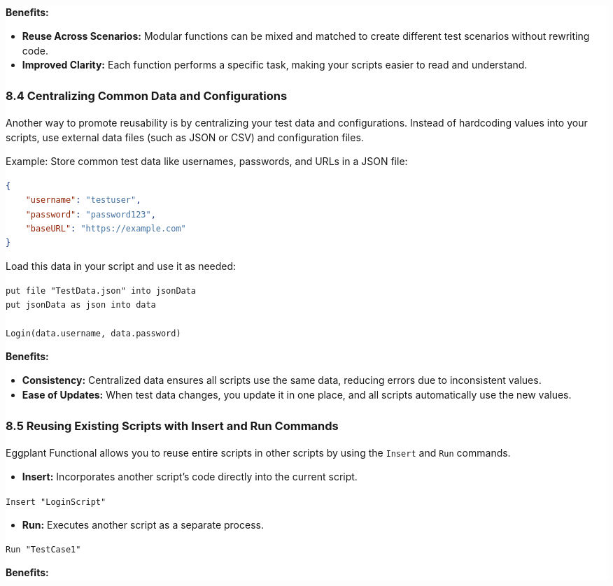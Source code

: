 **Benefits:**

- **Reuse Across Scenarios:** Modular functions can be mixed and matched to create different test scenarios without rewriting code.
- **Improved Clarity:** Each function performs a specific task, making your scripts easier to read and understand.

### 8.4 Centralizing Common Data and Configurations

Another way to promote reusability is by centralizing your test data and configurations. Instead of hardcoding values into your scripts, use external data files (such as JSON or CSV) and configuration files.

Example: Store common test data like usernames, passwords, and URLs in a JSON file:

```json
{
    "username": "testuser",
    "password": "password123",
    "baseURL": "https://example.com"
}
```

Load this data in your script and use it as needed:

```sensetalk
put file "TestData.json" into jsonData
put jsonData as json into data

Login(data.username, data.password)
```

**Benefits:**

- **Consistency:** Centralized data ensures all scripts use the same data, reducing errors due to inconsistent values.
- **Ease of Updates:** When test data changes, you update it in one place, and all scripts automatically use the new values.

### 8.5 Reusing Existing Scripts with Insert and Run Commands

Eggplant Functional allows you to reuse entire scripts in other scripts by using the `Insert` and `Run` commands.

- **Insert:** Incorporates another script’s code directly into the current script.

```sensetalk
Insert "LoginScript"
```

- **Run:** Executes another script as a separate process.

```sensetalk
Run "TestCase1"
```

**Benefits:**
